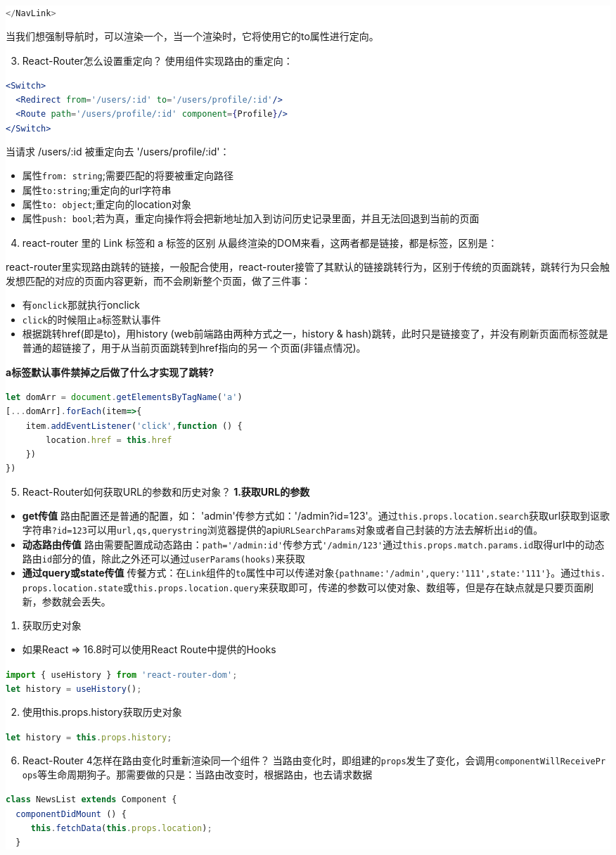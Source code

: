 ```jsx
</NavLink>
```
当我们想强制导航时，可以渲染一个，当一个渲染时，它将使用它的to属性进行定向。

3. React-Router怎么设置重定向？
使用组件实现路由的重定向：
```jsx
<Switch>
  <Redirect from='/users/:id' to='/users/profile/:id'/>
  <Route path='/users/profile/:id' component={Profile}/>
</Switch>
```
当请求 /users/:id 被重定向去 '/users/profile/:id'：
+ 属性```from: string```;需要匹配的将要被重定向路径
+ 属性```to:string```;重定向的url字符串
+ 属性```to: object```;重定向的location对象
+ 属性```push: bool```;若为真，重定向操作将会把新地址加入到访问历史记录里面，并且无法回退到当前的页面

4. react-router 里的 Link 标签和 a 标签的区别
从最终渲染的DOM来看，这两者都是链接，都是标签，区别是：

react-router里实现路由跳转的链接，一般配合使用，react-router接管了其默认的链接跳转行为，区别于传统的页面跳转，跳转行为只会触发想匹配的对应的页面内容更新，而不会刷新整个页面，做了三件事：
+ 有```onclick```那就执行onclick
+ ```click```的时候阻止```a```标签默认事件
+ 根据跳转href(即是to)，用history (web前端路由两种方式之一，history & hash)跳转，此时只是链接变了，并没有刷新页面而标签就是普通的超链接了，用于从当前页面跳转到href指向的另一 个页面(非锚点情况)。

__a标签默认事件禁掉之后做了什么才实现了跳转?__
```jsx
let domArr = document.getElementsByTagName('a')
[...domArr].forEach(item=>{
    item.addEventListener('click',function () {
        location.href = this.href
    })
})
```

5. React-Router如何获取URL的参数和历史对象？
__1.获取URL的参数__
+ __get传值__
路由配置还是普通的配置，如： 'admin'传参方式如：'/admin?id=123'。通过```this.props.location.search```获取url获取到讴歌字符串```?id=123```可以用```url,qs,querystring```浏览器提供的api```URLSearchParams```对象或者自己封装的方法去解析出```id```的值。
+ __动态路由传值__
路由需要配置成动态路由：```path='/admin:id'```传参方式```'/admin/123'```通过```this.props.match.params.id```取得url中的动态路由```id```部分的值，除此之外还可以通过```userParams(hooks)```来获取
+ __通过query或state传值__
传餐方式：在```Link```组件的```to```属性中可以传递对象```{pathname:'/admin',query:'111',state:'111'}```。通过```this.props.location.state```或```this.props.location.query```来获取即可，传递的参数可以使对象、数组等，但是存在缺点就是只要页面刷新，参数就会丢失。

1. 获取历史对象
+ 如果React => 16.8时可以使用React Route中提供的Hooks
```jsx
import { useHistory } from 'react-router-dom';
let history = useHistory();
```
2. 使用this.props.history获取历史对象
```jsx 
let history = this.props.history;
```
6.  React-Router 4怎样在路由变化时重新渲染同一个组件？
当路由变化时，即组建的```props```发生了变化，会调用```componentWillReceiveProps```等生命周期狗子。那需要做的只是：当路由改变时，根据路由，也去请求数据
```jsx
class NewsList extends Component {
  componentDidMount () {
     this.fetchData(this.props.location);
  }
```
